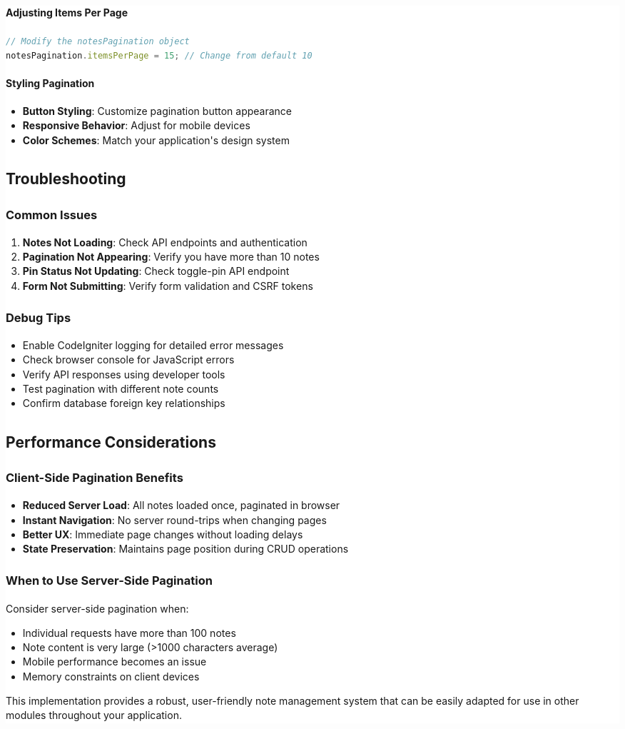 #### Adjusting Items Per Page
```javascript
// Modify the notesPagination object
notesPagination.itemsPerPage = 15; // Change from default 10
```

#### Styling Pagination
- **Button Styling**: Customize pagination button appearance
- **Responsive Behavior**: Adjust for mobile devices
- **Color Schemes**: Match your application's design system

## Troubleshooting

### Common Issues
1. **Notes Not Loading**: Check API endpoints and authentication
2. **Pagination Not Appearing**: Verify you have more than 10 notes
3. **Pin Status Not Updating**: Check toggle-pin API endpoint
4. **Form Not Submitting**: Verify form validation and CSRF tokens

### Debug Tips
- Enable CodeIgniter logging for detailed error messages
- Check browser console for JavaScript errors
- Verify API responses using developer tools
- Test pagination with different note counts
- Confirm database foreign key relationships

## Performance Considerations

### Client-Side Pagination Benefits
- **Reduced Server Load**: All notes loaded once, paginated in browser
- **Instant Navigation**: No server round-trips when changing pages
- **Better UX**: Immediate page changes without loading delays
- **State Preservation**: Maintains page position during CRUD operations

### When to Use Server-Side Pagination
Consider server-side pagination when:
- Individual requests have more than 100 notes
- Note content is very large (>1000 characters average)
- Mobile performance becomes an issue
- Memory constraints on client devices

This implementation provides a robust, user-friendly note management system that can be easily adapted for use in other modules throughout your application.

